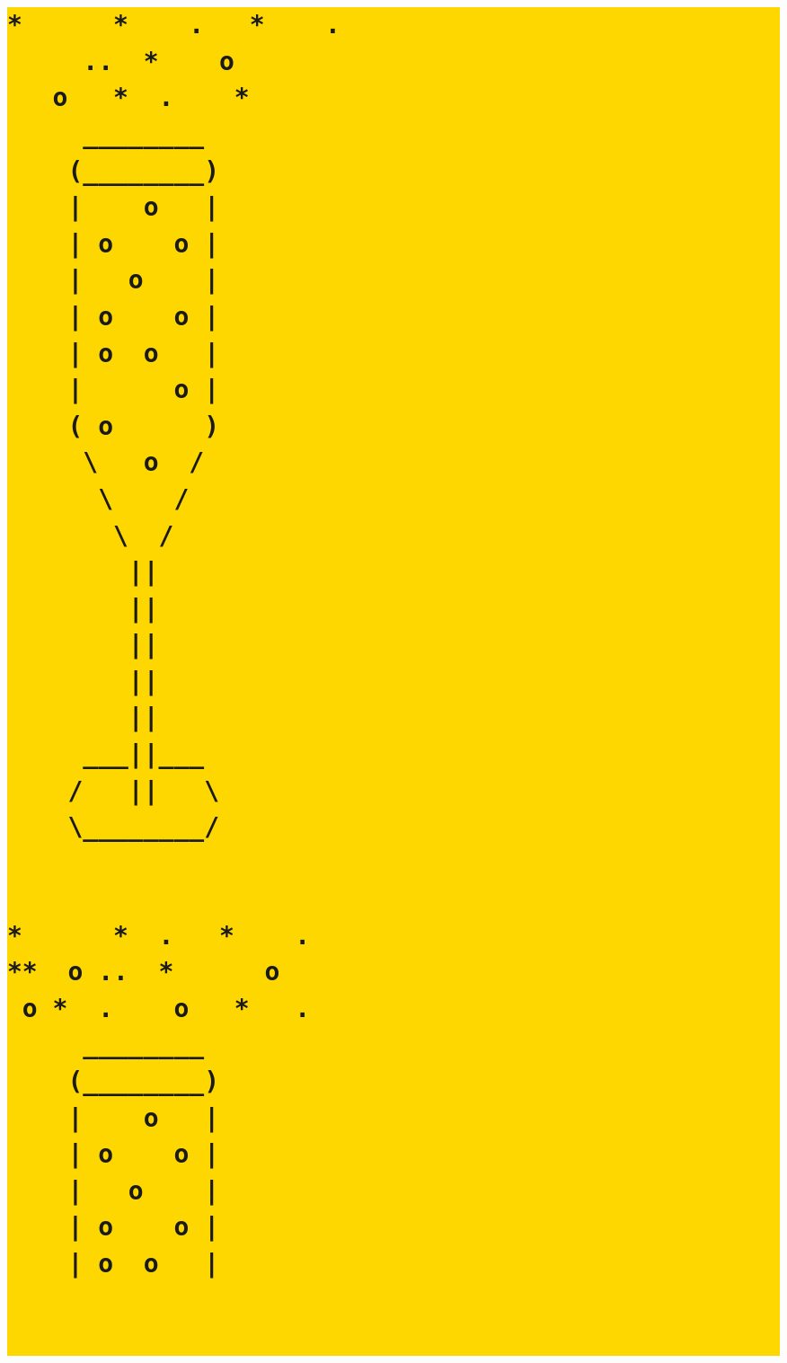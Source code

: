 <html>
<head>
	<title>It's the New Year!</title>

</head>
<body style="background-color: Gold;">



<body>


<body> 
<h1>
<div id="champie1">
<pre>
*      *    .   *    .
     ..  *    o
   o   *  .    *
     ________
    (________)
    |    o   |
    | o    o |
    |   o    |
    | o    o |
    | o  o   |
    |      o |
    ( o      )
     \   o  /
      \    /
       \  /
        ||
        ||
        ||
        ||
        ||
     ___||___
    /   ||   \
    \________/
    </pre>
    </div>  </h1>

<h1>
<div id="champie2">
<pre>
*      *  .   *    .
**  o ..  *      o
 o *  .    o   *   .
     ________
    (________)
    |    o   |
    | o    o |
    |   o    |
    | o    o |
    | o  o   |